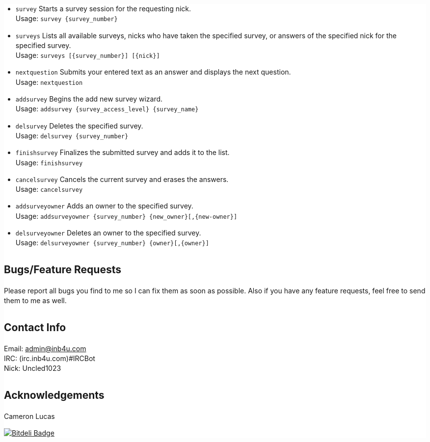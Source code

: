 * `survey` Starts a survey session for the requesting nick.<br>
Usage: `survey {survey_number}`

* `surveys` Lists all available surveys, nicks who have taken the specified survey, or answers of the specified nick for the specified survey.<br>
Usage: `surveys [{survey_number}] [{nick}]`

* `nextquestion` Submits your entered text as an answer and displays the next question.<br>
Usage: `nextquestion`

* `addsurvey` Begins the add new survey wizard.<br>
Usage: `addsurvey {survey_access_level} {survey_name}`

* `delsurvey` Deletes the specified survey.<br>
Usage: `delsurvey {survey_number}`

* `finishsurvey` Finalizes the submitted survey and adds it to the list.<br>
Usage: `finishsurvey`

*  `cancelsurvey` Cancels the current survey and erases the answers.<br>
Usage: `cancelsurvey`

* `addsurveyowner` Adds an owner to the specified survey.<br>
Usage: `addsurveyowner {survey_number} {new_owner}[,{new-owner}]`

* `delsurveyowner` Deletes an owner to the specified survey.<br>
Usage: `delsurveyowner {survey_number} {owner}[,{owner}]`

## Bugs/Feature Requests

Please report all bugs you find to me so I can fix them as soon as possible.  Also if you have any feature requests, feel free to send them to me as well.

## Contact Info

Email: admin@inb4u.com<br>
IRC: (irc.inb4u.com)#IRCBot<br>
Nick: Uncled1023

## Acknowledgements

Cameron Lucas

[![Bitdeli Badge](https://d2weczhvl823v0.cloudfront.net/uncled1023/ircbot/trend.png)](https://bitdeli.com/free "Bitdeli Badge")
